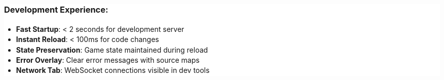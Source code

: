### Development Experience:
- **Fast Startup**: < 2 seconds for development server
- **Instant Reload**: < 100ms for code changes
- **State Preservation**: Game state maintained during reload
- **Error Overlay**: Clear error messages with source maps
- **Network Tab**: WebSocket connections visible in dev tools 